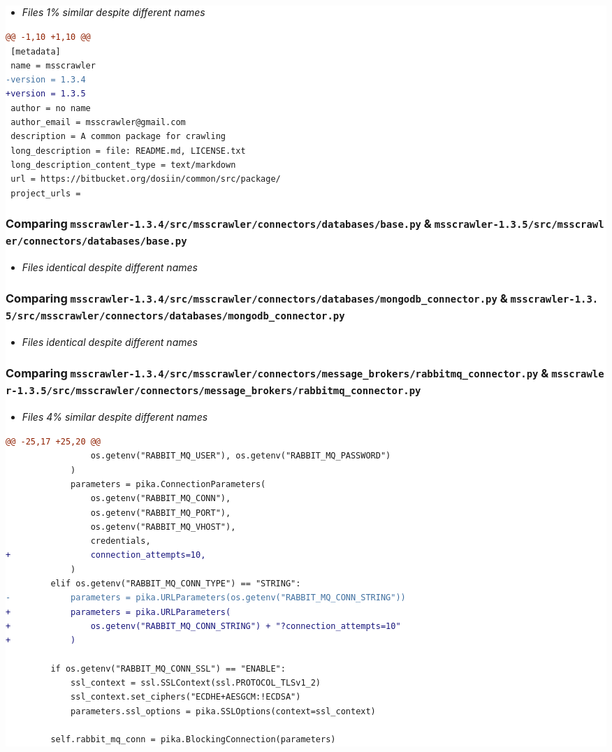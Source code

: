  * *Files 1% similar despite different names*

```diff
@@ -1,10 +1,10 @@
 [metadata]
 name = msscrawler
-version = 1.3.4
+version = 1.3.5
 author = no name
 author_email = msscrawler@gmail.com
 description = A common package for crawling
 long_description = file: README.md, LICENSE.txt
 long_description_content_type = text/markdown
 url = https://bitbucket.org/dosiin/common/src/package/
 project_urls =
```

### Comparing `msscrawler-1.3.4/src/msscrawler/connectors/databases/base.py` & `msscrawler-1.3.5/src/msscrawler/connectors/databases/base.py`

 * *Files identical despite different names*

### Comparing `msscrawler-1.3.4/src/msscrawler/connectors/databases/mongodb_connector.py` & `msscrawler-1.3.5/src/msscrawler/connectors/databases/mongodb_connector.py`

 * *Files identical despite different names*

### Comparing `msscrawler-1.3.4/src/msscrawler/connectors/message_brokers/rabbitmq_connector.py` & `msscrawler-1.3.5/src/msscrawler/connectors/message_brokers/rabbitmq_connector.py`

 * *Files 4% similar despite different names*

```diff
@@ -25,17 +25,20 @@
                 os.getenv("RABBIT_MQ_USER"), os.getenv("RABBIT_MQ_PASSWORD")
             )
             parameters = pika.ConnectionParameters(
                 os.getenv("RABBIT_MQ_CONN"),
                 os.getenv("RABBIT_MQ_PORT"),
                 os.getenv("RABBIT_MQ_VHOST"),
                 credentials,
+                connection_attempts=10,
             )
         elif os.getenv("RABBIT_MQ_CONN_TYPE") == "STRING":
-            parameters = pika.URLParameters(os.getenv("RABBIT_MQ_CONN_STRING"))
+            parameters = pika.URLParameters(
+                os.getenv("RABBIT_MQ_CONN_STRING") + "?connection_attempts=10"
+            )
 
         if os.getenv("RABBIT_MQ_CONN_SSL") == "ENABLE":
             ssl_context = ssl.SSLContext(ssl.PROTOCOL_TLSv1_2)
             ssl_context.set_ciphers("ECDHE+AESGCM:!ECDSA")
             parameters.ssl_options = pika.SSLOptions(context=ssl_context)
 
         self.rabbit_mq_conn = pika.BlockingConnection(parameters)
```
